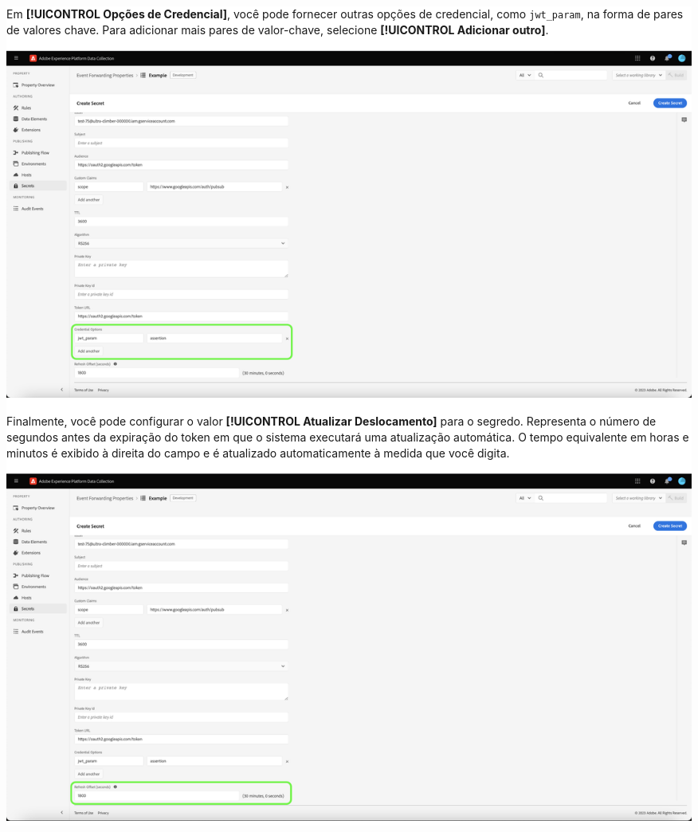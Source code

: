Em **[!UICONTROL Opções de Credencial]**, você pode fornecer outras opções de credencial, como `jwt_param`, na forma de pares de valores chave. Para adicionar mais pares de valor-chave, selecione **[!UICONTROL Adicionar outro]**.

![A guia [!UICONTROL Criar Segredo] destacando os campos [!UICONTROL Opções de Credencial].](../../images/ui/event-forwarding/secrets/oauth-jwt-credential-options.png)

Finalmente, você pode configurar o valor **[!UICONTROL Atualizar Deslocamento]** para o segredo. Representa o número de segundos antes da expiração do token em que o sistema executará uma atualização automática. O tempo equivalente em horas e minutos é exibido à direita do campo e é atualizado automaticamente à medida que você digita.

![A guia [!UICONTROL Criar Segredo] destacando o campo [!UICONTROL Atualizar Deslocamento].](../../images/ui/event-forwarding/secrets/oauth-jwt-refresh-offset.png)
